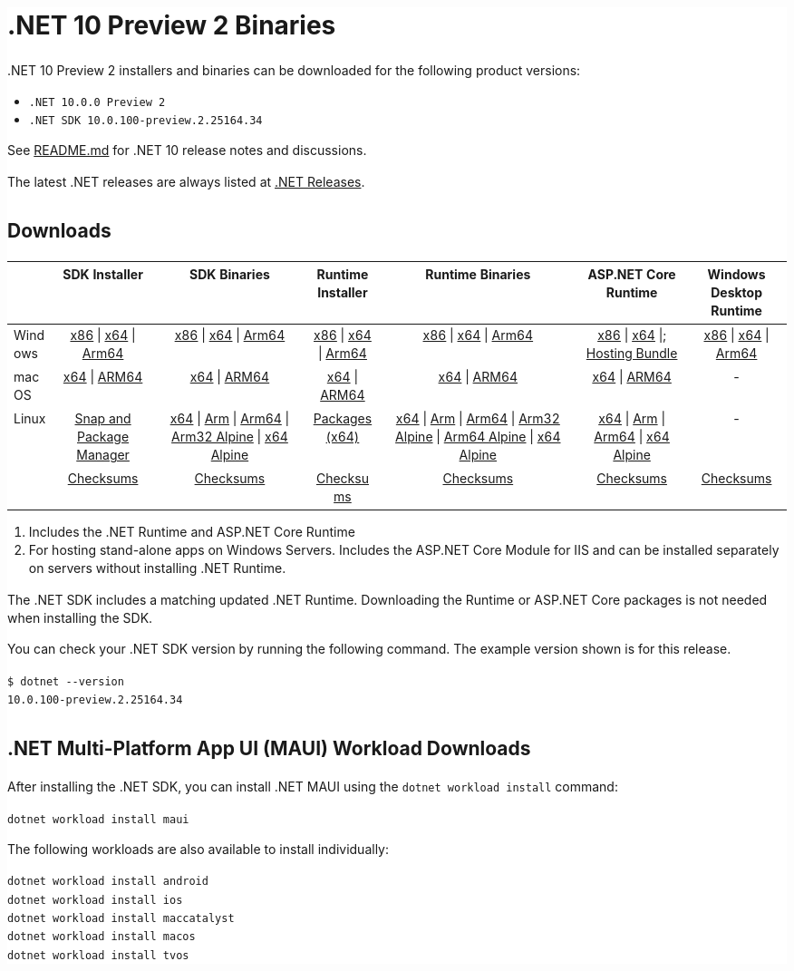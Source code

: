 # .NET 10 Preview 2 Binaries

.NET 10 Preview 2 installers and binaries can be downloaded for the following product versions:

- `.NET 10.0.0 Preview 2`
- `.NET SDK 10.0.100-preview.2.25164.34`

See [README.md](README.md) for .NET 10 release notes and discussions.

The latest .NET releases are always listed at [.NET Releases](../../README.md).

## Downloads

|           | SDK Installer                        | SDK Binaries                 | Runtime Installer                                        | Runtime Binaries                                 | ASP.NET Core Runtime           |Windows Desktop Runtime          |
| --------- | :------------------------------------------:     | :----------------------:                 | :---------------------------:                            | :-------------------------:                      | :-----------------:            | :-----------------:            |
| Windows   | [x86][dotnet-sdk-win-x86.exe] \| [x64][dotnet-sdk-win-x64.exe] \| [Arm64][dotnet-sdk-win-arm64.exe] | [x86][dotnet-sdk-win-x86.zip] \| [x64][dotnet-sdk-win-x64.zip] \|  [Arm64][dotnet-sdk-win-arm64.zip] | [x86][dotnet-runtime-win-x86.exe] \| [x64][dotnet-runtime-win-x64.exe] \| [Arm64][dotnet-runtime-win-arm64.exe] | [x86][dotnet-runtime-win-x86.zip] \| [x64][dotnet-runtime-win-x64.zip] \| [Arm64][dotnet-runtime-win-arm64.zip] | [x86][aspnetcore-runtime-win-x86.exe] \| [x64][aspnetcore-runtime-win-x64.exe] \|; [Hosting Bundle][dotnet-hosting-win.exe] | [x86][windowsdesktop-runtime-win-x86.exe] \| [x64][windowsdesktop-runtime-win-x64.exe] \| [Arm64][windowsdesktop-runtime-win-arm64.exe] |
| macOS     | [x64][dotnet-sdk-osx-x64.pkg] \| [ARM64][dotnet-sdk-osx-arm64.pkg] | [x64][dotnet-sdk-osx-x64.tar.gz] \| [ARM64][dotnet-sdk-osx-arm64.tar.gz]  | [x64][dotnet-runtime-osx-x64.pkg] \| [ARM64][dotnet-runtime-osx-arm64.pkg] | [x64][dotnet-runtime-osx-x64.tar.gz] \| [ARM64][dotnet-runtime-osx-arm64.tar.gz]| [x64][aspnetcore-runtime-osx-x64.tar.gz] \| [ARM64][aspnetcore-runtime-osx-arm64.tar.gz] | - |
| Linux     |  [Snap and Package Manager](../../install-linux.md)  | [x64][dotnet-sdk-linux-x64.tar.gz] \| [Arm][dotnet-sdk-linux-arm.tar.gz]  \| [Arm64][dotnet-sdk-linux-arm64.tar.gz] \| [Arm32 Alpine][dotnet-sdk-linux-musl-arm.tar.gz]  \| [x64 Alpine][dotnet-sdk-linux-musl-x64.tar.gz] | [Packages (x64)][linux-packages] | [x64][dotnet-runtime-linux-x64.tar.gz] \| [Arm][dotnet-runtime-linux-arm.tar.gz] \| [Arm64][dotnet-runtime-linux-arm64.tar.gz] \| [Arm32 Alpine][dotnet-runtime-linux-musl-arm.tar.gz] \| [Arm64 Alpine][dotnet-runtime-linux-musl-arm64.tar.gz] \| [x64 Alpine][dotnet-runtime-linux-musl-x64.tar.gz]  | [x64][aspnetcore-runtime-linux-x64.tar.gz]  \| [Arm][aspnetcore-runtime-linux-arm.tar.gz] \| [Arm64][aspnetcore-runtime-linux-arm64.tar.gz] \| [x64 Alpine][aspnetcore-runtime-linux-musl-x64.tar.gz] | - |
|  | [Checksums][checksums-sdk]                             | [Checksums][checksums-sdk]                                      | [Checksums][checksums-runtime]                             | [Checksums][checksums-runtime]  | [Checksums][checksums-runtime]  | [Checksums][checksums-runtime] |

1. Includes the .NET Runtime and ASP.NET Core Runtime
2. For hosting stand-alone apps on Windows Servers. Includes the ASP.NET Core Module for IIS and can be installed separately on servers without installing .NET Runtime.

The .NET SDK includes a matching updated .NET Runtime. Downloading the Runtime or ASP.NET Core packages is not needed when installing the SDK.

You can check your .NET SDK version by running the following command. The example version shown is for this release.

```console
$ dotnet --version
10.0.100-preview.2.25164.34
```

## .NET Multi-Platform App UI (MAUI) Workload Downloads

 After installing the .NET SDK, you can install .NET MAUI using the `dotnet workload install` command:

 ```console
 dotnet workload install maui
 ```

 The following workloads are also available to install individually:

 ```console
 dotnet workload install android
 dotnet workload install ios
 dotnet workload install maccatalyst
 dotnet workload install macos
 dotnet workload install tvos
 ```


[checksums-runtime]: https://builds.dotnet.microsoft.com/dotnet/checksums/10.0.0-preview.2-sha.txt
[checksums-sdk]: https://builds.dotnet.microsoft.com/dotnet/checksums/10.0.0-preview.2-sha.txt
[linux-packages]: ../install-linux.md
[//]: # ( Runtime 10.0.0-preview.2.25163.2)
[dotnet-runtime-linux-arm.tar.gz]: https://download.visualstudio.microsoft.com/download/pr/f54c9c06-3809-49c7-a47e-dc9e63bce7d4/9d64e0d3a360e8846432efb907c87cea/dotnet-runtime-10.0.0-preview.2.25163.2-linux-arm.tar.gz
[dotnet-runtime-linux-arm64.tar.gz]: https://download.visualstudio.microsoft.com/download/pr/a228c7bc-8b4f-4f52-a517-ed143f8a7b75/006334cb7587884a9aabe63bd298e61b/dotnet-runtime-10.0.0-preview.2.25163.2-linux-arm64.tar.gz
[dotnet-runtime-linux-musl-arm.tar.gz]: https://download.visualstudio.microsoft.com/download/pr/b07dae9d-0407-4ddf-9792-1a902edf93ac/caacc56b747e8096b126aef4e26802a9/dotnet-runtime-10.0.0-preview.2.25163.2-linux-musl-arm.tar.gz
[dotnet-runtime-linux-musl-arm64.tar.gz]: https://download.visualstudio.microsoft.com/download/pr/207578e7-0ba7-4785-997e-339ac96dbb07/9380485cffaaca7cb6bd9a6b4bd4306f/dotnet-runtime-10.0.0-preview.2.25163.2-linux-musl-arm64.tar.gz
[dotnet-runtime-linux-musl-x64.tar.gz]: https://download.visualstudio.microsoft.com/download/pr/7ee3d1e8-df5d-4233-9a69-6b2d6e9efcfa/f1988a54e940a1a6decc08b8771cdd24/dotnet-runtime-10.0.0-preview.2.25163.2-linux-musl-x64.tar.gz
[dotnet-runtime-linux-x64.tar.gz]: https://download.visualstudio.microsoft.com/download/pr/005ab929-04e3-4c38-8134-0b57f86f82e2/bee77f190ace377f3a164814ae5cf34b/dotnet-runtime-10.0.0-preview.2.25163.2-linux-x64.tar.gz
[dotnet-runtime-osx-arm64.pkg]: https://download.visualstudio.microsoft.com/download/pr/c94e1a14-4cf0-4d41-8ff6-0c929ea9e154/61b94ca0ff6189d1d30ed8af2b040075/dotnet-runtime-10.0.0-preview.2.25163.2-osx-arm64.pkg
[dotnet-runtime-osx-arm64.tar.gz]: https://download.visualstudio.microsoft.com/download/pr/2542cacb-b45a-4071-b75d-da8faf0be4dc/2d36ccebaa81348d4cfb4dd6af8ed685/dotnet-runtime-10.0.0-preview.2.25163.2-osx-arm64.tar.gz
[dotnet-runtime-osx-x64.pkg]: https://download.visualstudio.microsoft.com/download/pr/2dfc5341-a704-461b-9b7d-86dd1a872244/93d00db2b0254a5194434bf943eef845/dotnet-runtime-10.0.0-preview.2.25163.2-osx-x64.pkg
[dotnet-runtime-osx-x64.tar.gz]: https://download.visualstudio.microsoft.com/download/pr/e209e166-f1ed-4d03-8218-70b46e38b2cc/c0cbc2088f7fda9b584dca195e4fb455/dotnet-runtime-10.0.0-preview.2.25163.2-osx-x64.tar.gz
[dotnet-runtime-win-arm64.exe]: https://download.visualstudio.microsoft.com/download/pr/dbdbf013-c6fe-47fe-b494-772c444118b5/304cc74a9270f5f8fe99b77530e1528e/dotnet-runtime-10.0.0-preview.2.25163.2-win-arm64.exe
[dotnet-runtime-win-arm64.zip]: https://download.visualstudio.microsoft.com/download/pr/9852690b-d520-422a-b199-2a3e1b2e961a/1f8fd542035447a034e855f858b24ceb/dotnet-runtime-10.0.0-preview.2.25163.2-win-arm64.zip
[dotnet-runtime-win-x64.exe]: https://download.visualstudio.microsoft.com/download/pr/ff1da643-106f-4806-8924-dece553fc62b/336832da5a3c2361882888313b8a9cb1/dotnet-runtime-10.0.0-preview.2.25163.2-win-x64.exe
[dotnet-runtime-win-x64.zip]: https://download.visualstudio.microsoft.com/download/pr/16b8d155-de0e-4067-973e-9e9f1132a24c/de6ac811a0f05e79296343c34c969c9a/dotnet-runtime-10.0.0-preview.2.25163.2-win-x64.zip
[dotnet-runtime-win-x86.exe]: https://download.visualstudio.microsoft.com/download/pr/90d6c894-46f6-45ef-b709-54d4e1fa52bd/c312e69f9385188aa62a3c62b3c5a26c/dotnet-runtime-10.0.0-preview.2.25163.2-win-x86.exe
[dotnet-runtime-win-x86.zip]: https://download.visualstudio.microsoft.com/download/pr/04a017cf-1282-4d3c-bac1-db01e7698330/a62bc480224709d2e2c42831966fb222/dotnet-runtime-10.0.0-preview.2.25163.2-win-x86.zip
[//]: # ( WindowsDesktop 10.0.0-preview.2.25163.3)
[windowsdesktop-runtime-win-arm64.exe]: https://download.visualstudio.microsoft.com/download/pr/1fd06483-1ebd-4056-ae40-f4fa48c0b74d/bd45d5bd2a9becfc7860e625f4c428b0/windowsdesktop-runtime-10.0.0-preview.2.25163.3-win-arm64.exe
[windowsdesktop-runtime-win-arm64.zip]: https://download.visualstudio.microsoft.com/download/pr/a7b17eda-7b58-4efb-beaf-72b66ab2ae3f/d767c7ca8688366f75bc944002442655/windowsdesktop-runtime-10.0.0-preview.2.25163.3-win-arm64.zip
[windowsdesktop-runtime-win-x64.exe]: https://download.visualstudio.microsoft.com/download/pr/a0e2cb50-3242-4ff7-ba0a-42ad80877879/74131750ec088dd24d2345dd82537294/windowsdesktop-runtime-10.0.0-preview.2.25163.3-win-x64.exe
[windowsdesktop-runtime-win-x64.zip]: https://download.visualstudio.microsoft.com/download/pr/91ef2315-0d7c-4000-be0e-77171778e97a/6650cb0ee9a8edb890e0e38e21b74dcf/windowsdesktop-runtime-10.0.0-preview.2.25163.3-win-x64.zip
[windowsdesktop-runtime-win-x86.exe]: https://download.visualstudio.microsoft.com/download/pr/2a4dd469-be13-41fc-bfde-a30e99791344/28d496cb26a1fe1d84431d43f2950f78/windowsdesktop-runtime-10.0.0-preview.2.25163.3-win-x86.exe
[windowsdesktop-runtime-win-x86.zip]: https://download.visualstudio.microsoft.com/download/pr/0a9d4967-670d-4b8c-b0cd-36b5577c6848/4c7ddaca3a55e1aac21940bb246c2760/windowsdesktop-runtime-10.0.0-preview.2.25163.3-win-x86.zip
[//]: # ( ASP 10.0.0-preview.2.25164.1)
[aspnetcore-runtime-linux-arm.tar.gz]: https://download.visualstudio.microsoft.com/download/pr/72b23af4-a627-463c-886b-3f574dc446d0/5369bc93033911562cfd5d8cda4cd2a3/aspnetcore-runtime-10.0.0-preview.2.25164.1-linux-arm.tar.gz
[aspnetcore-runtime-linux-arm64.tar.gz]: https://download.visualstudio.microsoft.com/download/pr/7eb1b280-570f-460e-8805-5d55cb06493b/8091831bf8764e9a78eab4ae8bc41d5b/aspnetcore-runtime-10.0.0-preview.2.25164.1-linux-arm64.tar.gz
[aspnetcore-runtime-linux-musl-arm.tar.gz]: https://download.visualstudio.microsoft.com/download/pr/8bf44e44-7677-4766-8486-c6b2891a4c0c/a616e598413adafe4ad43d5d5be6f8bf/aspnetcore-runtime-10.0.0-preview.2.25164.1-linux-musl-arm.tar.gz
[aspnetcore-runtime-linux-musl-arm64.tar.gz]: https://download.visualstudio.microsoft.com/download/pr/b32bcf9d-2390-42bd-88f1-709747ac6bbc/ad9bee446b2682530b9e9af62770ddbf/aspnetcore-runtime-10.0.0-preview.2.25164.1-linux-musl-arm64.tar.gz
[aspnetcore-runtime-linux-musl-x64.tar.gz]: https://download.visualstudio.microsoft.com/download/pr/c87f5ec8-9569-4894-be65-8f3cf322c251/b655d57fd66869687306e1e7fe31cce9/aspnetcore-runtime-10.0.0-preview.2.25164.1-linux-musl-x64.tar.gz
[aspnetcore-runtime-linux-x64.tar.gz]: https://download.visualstudio.microsoft.com/download/pr/495feb02-b2fd-4849-9803-43c5d758e72b/60fa3840af9bb27595f6f7b4b818f89c/aspnetcore-runtime-10.0.0-preview.2.25164.1-linux-x64.tar.gz
[aspnetcore-runtime-osx-arm64.tar.gz]: https://download.visualstudio.microsoft.com/download/pr/351a56ca-b55b-4c5f-be20-1081edb848d7/de67ebf7b8859d4efde0c849de061a4e/aspnetcore-runtime-10.0.0-preview.2.25164.1-osx-arm64.tar.gz
[aspnetcore-runtime-osx-x64.tar.gz]: https://download.visualstudio.microsoft.com/download/pr/dd3d568c-e94c-4ea0-b95b-e1d4ae804ed7/68ac36aa68bbeb472c042af07e0e95f4/aspnetcore-runtime-10.0.0-preview.2.25164.1-osx-x64.tar.gz
[aspnetcore-runtime-win-arm64.exe]: https://download.visualstudio.microsoft.com/download/pr/7df0ba1f-6038-4261-8e58-e6b989e72cab/19a6aff846dfc84057f65e52828f540b/aspnetcore-runtime-10.0.0-preview.2.25164.1-win-arm64.exe
[aspnetcore-runtime-win-arm64.zip]: https://download.visualstudio.microsoft.com/download/pr/66d63403-7444-4d4e-8c2d-beec86b64c8e/c8ae514dbc4aa72610e61c7393fa346a/aspnetcore-runtime-10.0.0-preview.2.25164.1-win-arm64.zip
[aspnetcore-runtime-win-x64.exe]: https://download.visualstudio.microsoft.com/download/pr/91bf5db7-e70a-46bf-a63c-b472346b85f9/e0762bc37646fee75890a20e53ddc395/aspnetcore-runtime-10.0.0-preview.2.25164.1-win-x64.exe
[aspnetcore-runtime-win-x64.zip]: https://download.visualstudio.microsoft.com/download/pr/140ee267-2bba-4d9a-9752-d2e3ab68ac51/7b912daba293ef4801e6b451d579fb2e/aspnetcore-runtime-10.0.0-preview.2.25164.1-win-x64.zip
[aspnetcore-runtime-win-x86.exe]: https://download.visualstudio.microsoft.com/download/pr/747b8bbc-be47-4f36-b460-860842f28a65/89a0cf729e59555f644575bf1c770886/aspnetcore-runtime-10.0.0-preview.2.25164.1-win-x86.exe
[aspnetcore-runtime-win-x86.zip]: https://download.visualstudio.microsoft.com/download/pr/a797d7df-ed86-423a-8f80-25d9dfc474e9/b3e79ec5ea710a5f5941a15ecdc56fc8/aspnetcore-runtime-10.0.0-preview.2.25164.1-win-x86.zip
[aspnetcore-runtime-composite-linux-arm.tar.gz]: https://download.visualstudio.microsoft.com/download/pr/6bbc6571-3618-4374-8d39-b6f4857a33ad/472c64e085eae47f62200082239524ea/aspnetcore-runtime-composite-10.0.0-preview.2.25164.1-linux-arm.tar.gz
[aspnetcore-runtime-composite-linux-arm64.tar.gz]: https://download.visualstudio.microsoft.com/download/pr/454d06db-61bf-4a4c-b799-f4a16c43b506/5e4eeceee08eb8c8d74e71a5f66d1749/aspnetcore-runtime-composite-10.0.0-preview.2.25164.1-linux-arm64.tar.gz
[aspnetcore-runtime-composite-linux-musl-arm.tar.gz]: https://download.visualstudio.microsoft.com/download/pr/1a465c97-96d2-4f62-bfd8-479d51045d0c/f93fdc45f3a5ecb9dad85ba9071cfbd4/aspnetcore-runtime-composite-10.0.0-preview.2.25164.1-linux-musl-arm.tar.gz
[aspnetcore-runtime-composite-linux-musl-arm64.tar.gz]: https://download.visualstudio.microsoft.com/download/pr/2617ca4b-0cbc-48cb-8212-c849410f9eb0/11467a8425ad4ee62abc05409a9a3e19/aspnetcore-runtime-composite-10.0.0-preview.2.25164.1-linux-musl-arm64.tar.gz
[aspnetcore-runtime-composite-linux-musl-x64.tar.gz]: https://download.visualstudio.microsoft.com/download/pr/92c70c07-6111-4fb9-9786-8665bb6fa41c/8a05f6c2c7556833f21beb181ad76e3e/aspnetcore-runtime-composite-10.0.0-preview.2.25164.1-linux-musl-x64.tar.gz
[aspnetcore-runtime-composite-linux-x64.tar.gz]: https://download.visualstudio.microsoft.com/download/pr/fccbc2b9-0b99-42fc-8d6b-6a8dff14b93f/84234812a3ddf62c5aaa5700ec55638c/aspnetcore-runtime-composite-10.0.0-preview.2.25164.1-linux-x64.tar.gz
[dotnet-hosting-win.exe]: https://download.visualstudio.microsoft.com/download/pr/f20a7d7d-b236-4210-9aec-1dc05054d6fe/0fb9a0f364be9b109f8edad079336926/dotnet-hosting-10.0.0-preview.2.25164.1-win.exe
[//]: # ( SDK 10.0.100-preview.2.25164.34)
[dotnet-sdk-linux-arm.tar.gz]: https://download.visualstudio.microsoft.com/download/pr/c1d0c660-7cbd-400a-97cd-508289238f07/ce3b3a3546e5356d4c32f0e5f4d03038/dotnet-sdk-10.0.100-preview.2.25164.34-linux-arm.tar.gz
[dotnet-sdk-linux-arm64.tar.gz]: https://download.visualstudio.microsoft.com/download/pr/a7eebbc3-e249-4266-94e8-b48a519630fa/86780770348edc13c7ad5476645b4aff/dotnet-sdk-10.0.100-preview.2.25164.34-linux-arm64.tar.gz
[dotnet-sdk-linux-musl-arm.tar.gz]: https://download.visualstudio.microsoft.com/download/pr/665e8b2a-9823-46f5-9469-005f1e9e52c4/a291524f20b417d0179b1d44fa345342/dotnet-sdk-10.0.100-preview.2.25164.34-linux-musl-arm.tar.gz
[dotnet-sdk-linux-musl-arm64.tar.gz]: https://download.visualstudio.microsoft.com/download/pr/e637ed7f-4651-4e2f-853f-4e81354659ae/b9022529e8dac680f4abf5da4a20b755/dotnet-sdk-10.0.100-preview.2.25164.34-linux-musl-arm64.tar.gz
[dotnet-sdk-linux-musl-x64.tar.gz]: https://download.visualstudio.microsoft.com/download/pr/bcc19fec-7eac-4ff7-a8b5-e5a2150ce497/cc4b1c4d475f054a57ac78c333be567c/dotnet-sdk-10.0.100-preview.2.25164.34-linux-musl-x64.tar.gz
[dotnet-sdk-linux-x64.tar.gz]: https://download.visualstudio.microsoft.com/download/pr/c526dc3b-5240-4449-ba07-ed9a3610fe09/442f1cf6e4e832eea0b045f9e108c8b7/dotnet-sdk-10.0.100-preview.2.25164.34-linux-x64.tar.gz
[dotnet-sdk-osx-arm64.pkg]: https://download.visualstudio.microsoft.com/download/pr/682dfc93-051e-4e97-9fdd-04bc94c60128/f8564986e2a2ce732dacdee33fb9be5a/dotnet-sdk-10.0.100-preview.2.25164.34-osx-arm64.pkg
[dotnet-sdk-osx-arm64.tar.gz]: https://download.visualstudio.microsoft.com/download/pr/d53c9666-d853-41f0-9063-3343a366022e/769c062074b7d520dbc46f0103b1fd8f/dotnet-sdk-10.0.100-preview.2.25164.34-osx-arm64.tar.gz
[dotnet-sdk-osx-x64.pkg]: https://download.visualstudio.microsoft.com/download/pr/b4939084-2f13-4db2-a1f9-e0bb92fa6444/f7ddf601828529880e744e9f1665a8c6/dotnet-sdk-10.0.100-preview.2.25164.34-osx-x64.pkg
[dotnet-sdk-osx-x64.tar.gz]: https://download.visualstudio.microsoft.com/download/pr/c382791c-4480-465d-9bfe-c311a41f9945/2acdfbcc4a3762cf516868177d92296b/dotnet-sdk-10.0.100-preview.2.25164.34-osx-x64.tar.gz
[dotnet-sdk-win-arm64.exe]: https://download.visualstudio.microsoft.com/download/pr/f38b0120-0a84-441d-82bf-33aa12b94e91/d4afd26ea57fc427c73a45c2455f5585/dotnet-sdk-10.0.100-preview.2.25164.34-win-arm64.exe
[dotnet-sdk-win-arm64.zip]: https://download.visualstudio.microsoft.com/download/pr/96e5110f-8096-4c96-a3f6-305db6e4f67c/12f75ba50f9324eab0686917f926bf51/dotnet-sdk-10.0.100-preview.2.25164.34-win-arm64.zip
[dotnet-sdk-win-x64.exe]: https://download.visualstudio.microsoft.com/download/pr/f30a5f97-6127-49cf-a91e-c0bb880c28a2/eb62efb00e985e9b5f145eb68ad8b87c/dotnet-sdk-10.0.100-preview.2.25164.34-win-x64.exe
[dotnet-sdk-win-x64.zip]: https://download.visualstudio.microsoft.com/download/pr/86371ea8-4e6d-4269-98e6-d9768d9fd630/fba4a5b8d540679e7921b1a90ddb2e24/dotnet-sdk-10.0.100-preview.2.25164.34-win-x64.zip
[dotnet-sdk-win-x86.exe]: https://download.visualstudio.microsoft.com/download/pr/a7082441-e218-4ff4-b9da-3d4d613f9fbc/3b6bf3a9bc923171b5abcb472c3a9b90/dotnet-sdk-10.0.100-preview.2.25164.34-win-x86.exe
[dotnet-sdk-win-x86.zip]: https://download.visualstudio.microsoft.com/download/pr/41c51528-9254-427c-8086-3f904ddf6d82/1eda425bdeebb04fac127a49fc94d588/dotnet-sdk-10.0.100-preview.2.25164.34-win-x86.zip
